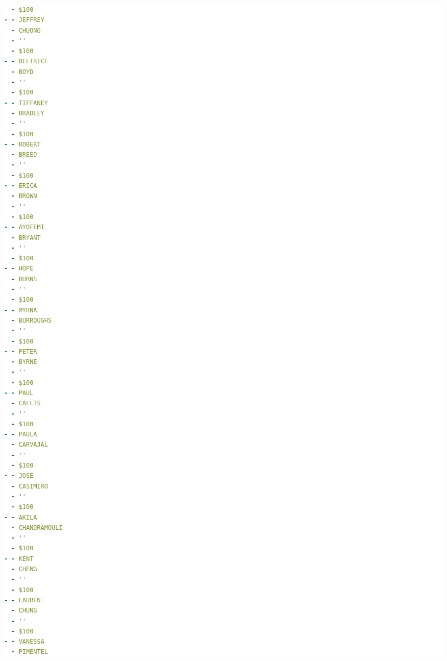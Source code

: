 ```yaml
  - $100
- - JEFFREY
  - CHUONG
  - ''
  - $100
- - DELTRICE
  - BOYD
  - ''
  - $100
- - TIFFANEY
  - BRADLEY
  - ''
  - $100
- - ROBERT
  - BREED
  - ''
  - $100
- - ERICA
  - BROWN
  - ''
  - $100
- - AYOFEMI
  - BRYANT
  - ''
  - $100
- - HOPE
  - BURNS
  - ''
  - $100
- - MYRNA
  - BURROUGHS
  - ''
  - $100
- - PETER
  - BYRNE
  - ''
  - $100
- - PAUL
  - CALLIS
  - ''
  - $100
- - PAULA
  - CARVAJAL
  - ''
  - $100
- - JOSE
  - CASIMIRO
  - ''
  - $100
- - AKILA
  - CHANDRAMOULI
  - ''
  - $100
- - KENT
  - CHENG
  - ''
  - $100
- - LAUREN
  - CHUNG
  - ''
  - $100
- - VANESSA
  - PIMENTEL
```